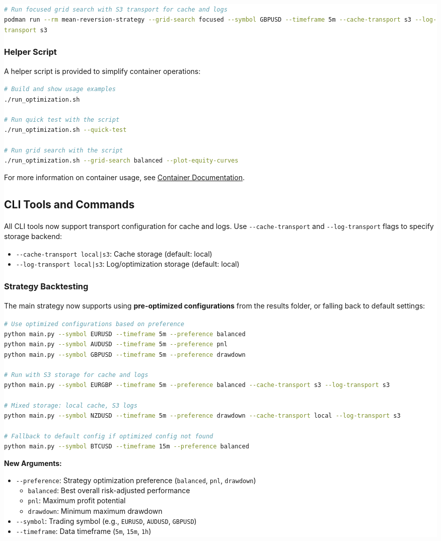 ```bash
# Run focused grid search with S3 transport for cache and logs
podman run --rm mean-reversion-strategy --grid-search focused --symbol GBPUSD --timeframe 5m --cache-transport s3 --log-transport s3
```

### Helper Script

A helper script is provided to simplify container operations:

```bash
# Build and show usage examples
./run_optimization.sh

# Run quick test with the script
./run_optimization.sh --quick-test

# Run grid search with the script
./run_optimization.sh --grid-search balanced --plot-equity-curves
```

For more information on container usage, see [Container Documentation](docs/CONTAINER.md).

## CLI Tools and Commands

All CLI tools now support transport configuration for cache and logs. Use `--cache-transport` and `--log-transport` flags to specify storage backend:

- `--cache-transport local|s3`: Cache storage (default: local)  
- `--log-transport local|s3`: Log/optimization storage (default: local)

### Strategy Backtesting

The main strategy now supports using **pre-optimized configurations** from the results folder, or falling back to default settings:

```bash
# Use optimized configurations based on preference
python main.py --symbol EURUSD --timeframe 5m --preference balanced
python main.py --symbol AUDUSD --timeframe 5m --preference pnl  
python main.py --symbol GBPUSD --timeframe 5m --preference drawdown

# Run with S3 storage for cache and logs
python main.py --symbol EURGBP --timeframe 5m --preference balanced --cache-transport s3 --log-transport s3

# Mixed storage: local cache, S3 logs
python main.py --symbol NZDUSD --timeframe 5m --preference drawdown --cache-transport local --log-transport s3

# Fallback to default config if optimized config not found
python main.py --symbol BTCUSD --timeframe 15m --preference balanced
```

**New Arguments:**
- `--preference`: Strategy optimization preference (`balanced`, `pnl`, `drawdown`)
  - `balanced`: Best overall risk-adjusted performance
  - `pnl`: Maximum profit potential
  - `drawdown`: Minimum maximum drawdown
- `--symbol`: Trading symbol (e.g., `EURUSD`, `AUDUSD`, `GBPUSD`)
- `--timeframe`: Data timeframe (`5m`, `15m`, `1h`)
